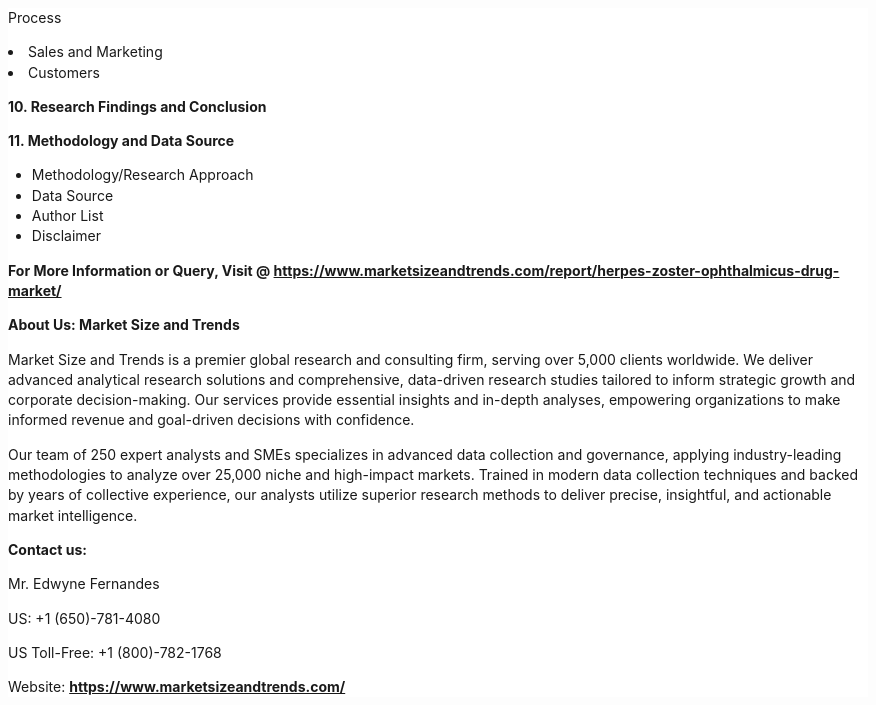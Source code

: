 Process</li><li>Sales and Marketing</li><li>Customers</li></ul><p><strong>10. Research Findings and Conclusion</strong></p><p><strong>11. Methodology and Data Source</strong></p><ul><li>Methodology/Research Approach</li><li>Data Source</li><li>Author List</li><li>Disclaimer</li></ul></p><p><strong>For More Information or Query, Visit @ <a href="https://www.marketsizeandtrends.com/report/herpes-zoster-ophthalmicus-drug-market/">https://www.marketsizeandtrends.com/report/herpes-zoster-ophthalmicus-drug-market/</a></strong></p><p><strong>About Us: Market Size and Trends</strong></p><p>Market Size and Trends is a premier global research and consulting firm, serving over 5,000 clients worldwide. We deliver advanced analytical research solutions and comprehensive, data-driven research studies tailored to inform strategic growth and corporate decision-making. Our services provide essential insights and in-depth analyses, empowering organizations to make informed revenue and goal-driven decisions with confidence.</p><p>Our team of 250 expert analysts and SMEs specializes in advanced data collection and governance, applying industry-leading methodologies to analyze over 25,000 niche and high-impact markets. Trained in modern data collection techniques and backed by years of collective experience, our analysts utilize superior research methods to deliver precise, insightful, and actionable market intelligence.</p><p><strong>Contact us:</strong></p><p>Mr. Edwyne Fernandes</p><p>US: +1 (650)-781-4080</p><p>US Toll-Free: +1 (800)-782-1768</p><p>Website: <strong><a href="https://www.marketsizeandtrends.com/">https://www.marketsizeandtrends.com/</a></strong></p>
